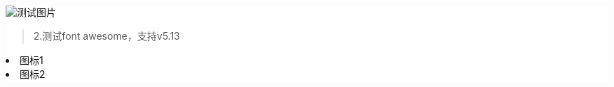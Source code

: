 ![测试图片](https://gitee.com/Barneys/myfiles/raw/master/img/wallhaven-g7xpwd.jpg)

> 2.测试font awesome，支持v5.13

<li>图标1</li>
<i class="fab fa-accessible-icon"></i>

<li>图标2</li>
<i class="fab fa-accusoft"></i>